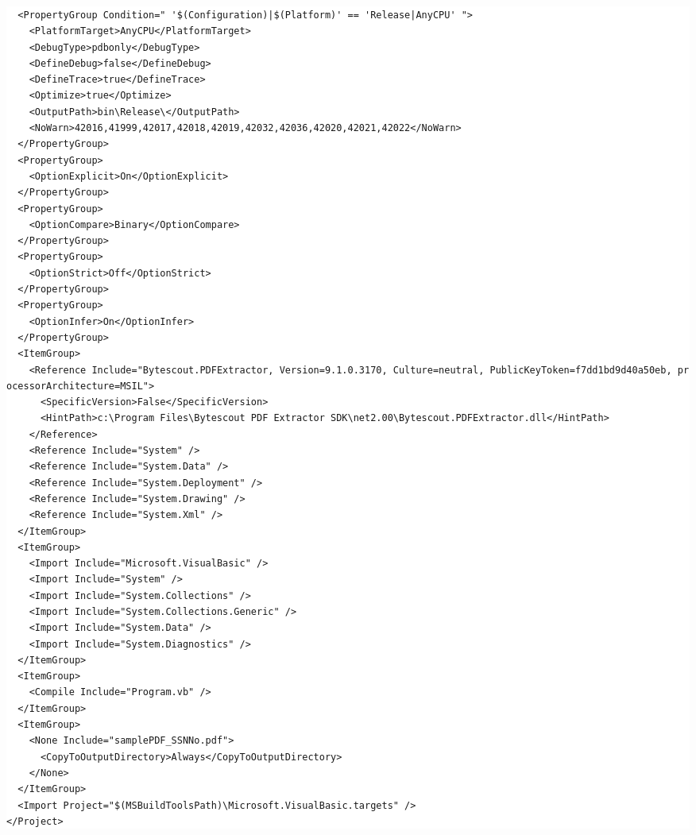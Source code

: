 ```
  <PropertyGroup Condition=" '$(Configuration)|$(Platform)' == 'Release|AnyCPU' ">
    <PlatformTarget>AnyCPU</PlatformTarget>
    <DebugType>pdbonly</DebugType>
    <DefineDebug>false</DefineDebug>
    <DefineTrace>true</DefineTrace>
    <Optimize>true</Optimize>
    <OutputPath>bin\Release\</OutputPath>
    <NoWarn>42016,41999,42017,42018,42019,42032,42036,42020,42021,42022</NoWarn>
  </PropertyGroup>
  <PropertyGroup>
    <OptionExplicit>On</OptionExplicit>
  </PropertyGroup>
  <PropertyGroup>
    <OptionCompare>Binary</OptionCompare>
  </PropertyGroup>
  <PropertyGroup>
    <OptionStrict>Off</OptionStrict>
  </PropertyGroup>
  <PropertyGroup>
    <OptionInfer>On</OptionInfer>
  </PropertyGroup>
  <ItemGroup>
    <Reference Include="Bytescout.PDFExtractor, Version=9.1.0.3170, Culture=neutral, PublicKeyToken=f7dd1bd9d40a50eb, processorArchitecture=MSIL">
      <SpecificVersion>False</SpecificVersion>
      <HintPath>c:\Program Files\Bytescout PDF Extractor SDK\net2.00\Bytescout.PDFExtractor.dll</HintPath>
    </Reference>
    <Reference Include="System" />
    <Reference Include="System.Data" />
    <Reference Include="System.Deployment" />
    <Reference Include="System.Drawing" />
    <Reference Include="System.Xml" />
  </ItemGroup>
  <ItemGroup>
    <Import Include="Microsoft.VisualBasic" />
    <Import Include="System" />
    <Import Include="System.Collections" />
    <Import Include="System.Collections.Generic" />
    <Import Include="System.Data" />
    <Import Include="System.Diagnostics" />
  </ItemGroup>
  <ItemGroup>
    <Compile Include="Program.vb" />
  </ItemGroup>
  <ItemGroup>
    <None Include="samplePDF_SSNNo.pdf">
      <CopyToOutputDirectory>Always</CopyToOutputDirectory>
    </None>
  </ItemGroup>
  <Import Project="$(MSBuildToolsPath)\Microsoft.VisualBasic.targets" />
</Project>
```

